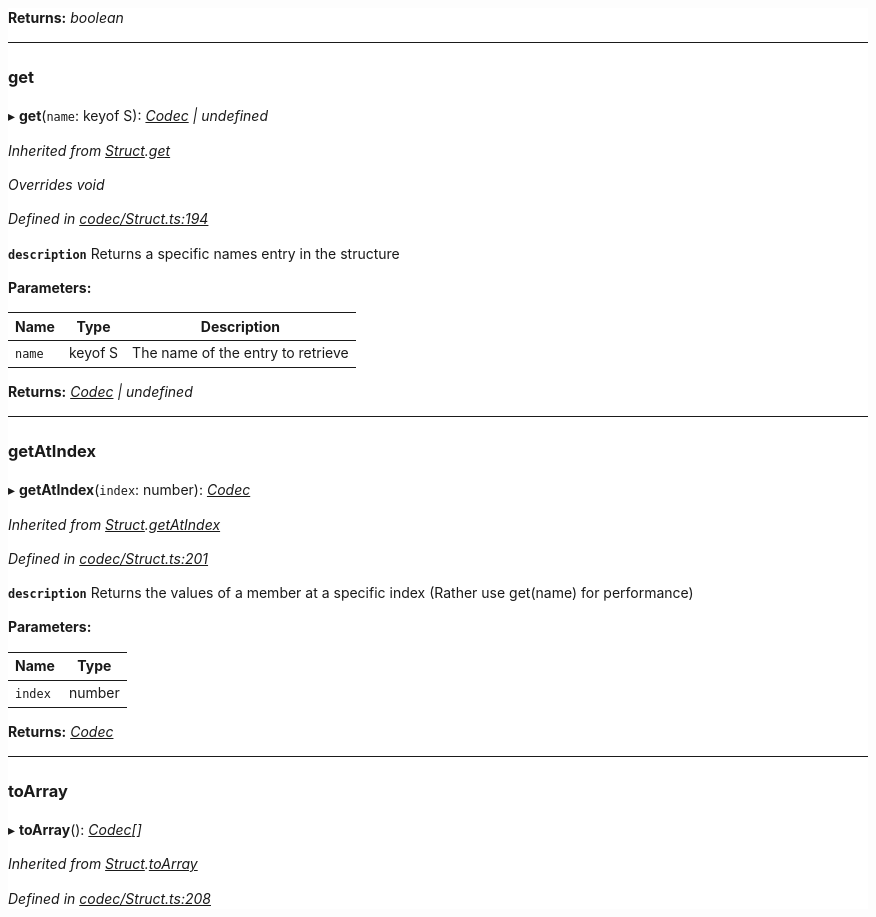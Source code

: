 **Returns:** *boolean*

___

###  get

▸ **get**(`name`: keyof S): *[Codec](_types_.codec.md) | undefined*

*Inherited from [Struct](../classes/_codec_struct_.struct.md).[get](../classes/_codec_struct_.struct.md#get)*

*Overrides void*

*Defined in [codec/Struct.ts:194](https://github.com/polkadot-js/api/blob/0a27f63423/packages/types/src/codec/Struct.ts#L194)*

**`description`** Returns a specific names entry in the structure

**Parameters:**

Name | Type | Description |
------ | ------ | ------ |
`name` | keyof S | The name of the entry to retrieve  |

**Returns:** *[Codec](_types_.codec.md) | undefined*

___

###  getAtIndex

▸ **getAtIndex**(`index`: number): *[Codec](_types_.codec.md)*

*Inherited from [Struct](../classes/_codec_struct_.struct.md).[getAtIndex](../classes/_codec_struct_.struct.md#getatindex)*

*Defined in [codec/Struct.ts:201](https://github.com/polkadot-js/api/blob/0a27f63423/packages/types/src/codec/Struct.ts#L201)*

**`description`** Returns the values of a member at a specific index (Rather use get(name) for performance)

**Parameters:**

Name | Type |
------ | ------ |
`index` | number |

**Returns:** *[Codec](_types_.codec.md)*

___

###  toArray

▸ **toArray**(): *[Codec](_types_.codec.md)[]*

*Inherited from [Struct](../classes/_codec_struct_.struct.md).[toArray](../classes/_codec_struct_.struct.md#toarray)*

*Defined in [codec/Struct.ts:208](https://github.com/polkadot-js/api/blob/0a27f63423/packages/types/src/codec/Struct.ts#L208)*
